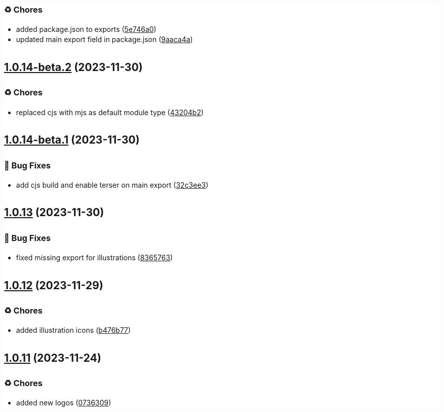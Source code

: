 
### ♻️ 	 Chores

* added package.json to exports ([5e746a0](https://github.com/deriv-com/quill-icons/commit/5e746a06c56547eb1073f7154e1c506eab03c6cf))
* updated main export field in package.json ([9aaca4a](https://github.com/deriv-com/quill-icons/commit/9aaca4a591145b518cb37c619e85a9c17f066a26))

## [1.0.14-beta.2](https://github.com/deriv-com/quill-icons/compare/v1.0.14-beta.1...v1.0.14-beta.2) (2023-11-30)


### ♻️ 	 Chores

* replaced cjs with mjs as default module type ([43204b2](https://github.com/deriv-com/quill-icons/commit/43204b26762630efe407eb55e5463210c8c51a6a))

## [1.0.14-beta.1](https://github.com/deriv-com/quill-icons/compare/v1.0.13...v1.0.14-beta.1) (2023-11-30)


### 🐛 	 Bug Fixes

* add cjs build and enable terser on main export ([32c3ee3](https://github.com/deriv-com/quill-icons/commit/32c3ee39fab8a99f19c51ad5df68a4f31f4e250d))

## [1.0.13](https://github.com/deriv-com/quill-icons/compare/v1.0.12...v1.0.13) (2023-11-30)


### 🐛 	 Bug Fixes

* fixed missing export for illustrations ([8365763](https://github.com/deriv-com/quill-icons/commit/83657637361e5b189cafa0c27a766126fc510d3c))

## [1.0.12](https://github.com/deriv-com/quill-icons/compare/v1.0.11...v1.0.12) (2023-11-29)


### ♻️ 	 Chores

* added illustration icons ([b476b77](https://github.com/deriv-com/quill-icons/commit/b476b774858ba7f8f3c69883ebaa8a02740822ec))

## [1.0.11](https://github.com/deriv-com/quill-icons/compare/v1.0.10...v1.0.11) (2023-11-24)


### ♻️ 	 Chores

* added new logos ([0736309](https://github.com/deriv-com/quill-icons/commit/07363092bcdfef99458e7262d138b2bba89797c8))
